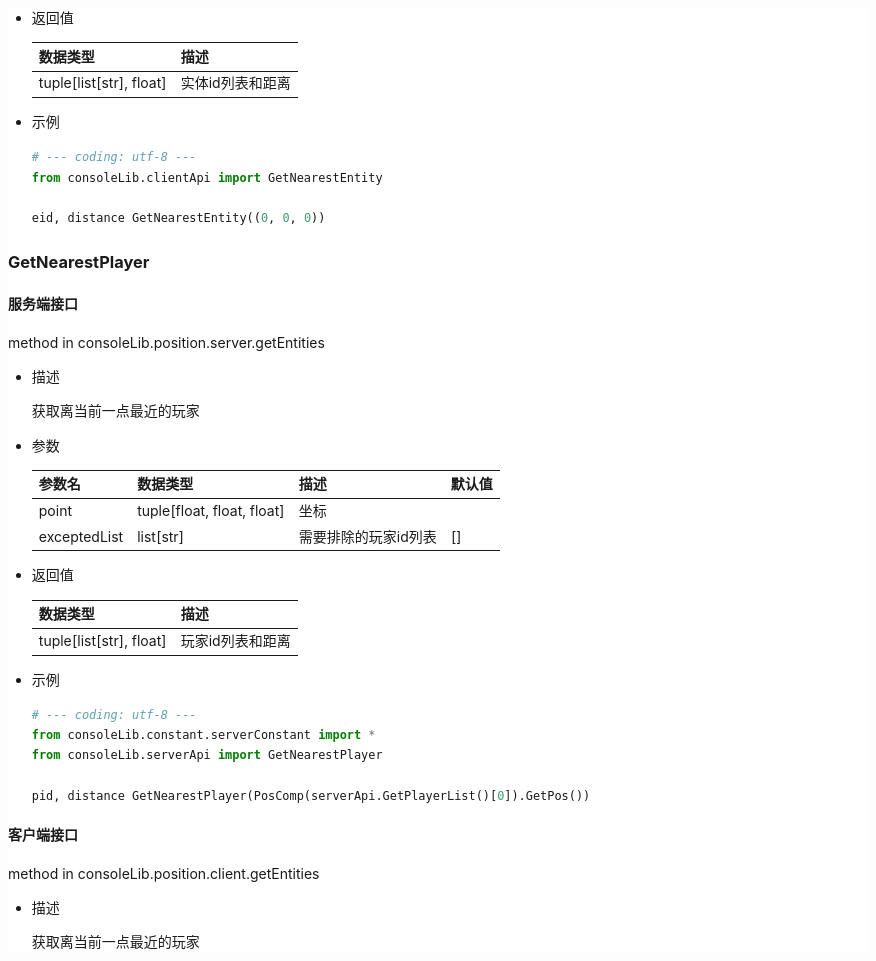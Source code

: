- 返回值
  
  | 数据类型                        | 描述        |
  | --------------------------- | --------- |
  | tuple\[list\[str\], float\] | 实体id列表和距离 |

- 示例
  
  ```python
  # --- coding: utf-8 ---
  from consoleLib.clientApi import GetNearestEntity
  
  eid, distance GetNearestEntity((0, 0, 0))
  ```

### GetNearestPlayer

#### 服务端接口

method in consoleLib.position.server.getEntities

- 描述
  
  获取离当前一点最近的玩家

- 参数
  
  | 参数名          | 数据类型                         | 描述          | 默认值  |
  | ------------ | ---------------------------- | ----------- | ---- |
  | point        | tuple\[float, float, float\] | 坐标          |      |
  | exceptedList | list\[str\]                  | 需要排除的玩家id列表 | \[\] |

- 返回值
  
  | 数据类型                        | 描述        |
  | --------------------------- | --------- |
  | tuple\[list\[str\], float\] | 玩家id列表和距离 |

- 示例
  
  ```python
  # --- coding: utf-8 ---
  from consoleLib.constant.serverConstant import *
  from consoleLib.serverApi import GetNearestPlayer
  
  pid, distance GetNearestPlayer(PosComp(serverApi.GetPlayerList()[0]).GetPos())
  ```

#### 客户端接口

method in consoleLib.position.client.getEntities

- 描述
  
  获取离当前一点最近的玩家
